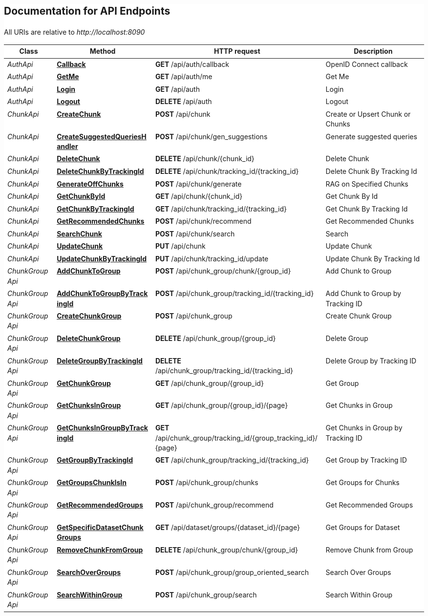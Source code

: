<a id="documentation-for-api-endpoints"></a>
## Documentation for API Endpoints

All URIs are relative to *http://localhost:8090*

Class | Method | HTTP request | Description
------------ | ------------- | ------------- | -------------
*AuthApi* | [**Callback**](docs/AuthApi.md#callback) | **GET** /api/auth/callback | OpenID Connect callback
*AuthApi* | [**GetMe**](docs/AuthApi.md#getme) | **GET** /api/auth/me | Get Me
*AuthApi* | [**Login**](docs/AuthApi.md#login) | **GET** /api/auth | Login
*AuthApi* | [**Logout**](docs/AuthApi.md#logout) | **DELETE** /api/auth | Logout
*ChunkApi* | [**CreateChunk**](docs/ChunkApi.md#createchunk) | **POST** /api/chunk | Create or Upsert Chunk or Chunks
*ChunkApi* | [**CreateSuggestedQueriesHandler**](docs/ChunkApi.md#createsuggestedquerieshandler) | **POST** /api/chunk/gen_suggestions | Generate suggested queries
*ChunkApi* | [**DeleteChunk**](docs/ChunkApi.md#deletechunk) | **DELETE** /api/chunk/{chunk_id} | Delete Chunk
*ChunkApi* | [**DeleteChunkByTrackingId**](docs/ChunkApi.md#deletechunkbytrackingid) | **DELETE** /api/chunk/tracking_id/{tracking_id} | Delete Chunk By Tracking Id
*ChunkApi* | [**GenerateOffChunks**](docs/ChunkApi.md#generateoffchunks) | **POST** /api/chunk/generate | RAG on Specified Chunks
*ChunkApi* | [**GetChunkById**](docs/ChunkApi.md#getchunkbyid) | **GET** /api/chunk/{chunk_id} | Get Chunk By Id
*ChunkApi* | [**GetChunkByTrackingId**](docs/ChunkApi.md#getchunkbytrackingid) | **GET** /api/chunk/tracking_id/{tracking_id} | Get Chunk By Tracking Id
*ChunkApi* | [**GetRecommendedChunks**](docs/ChunkApi.md#getrecommendedchunks) | **POST** /api/chunk/recommend | Get Recommended Chunks
*ChunkApi* | [**SearchChunk**](docs/ChunkApi.md#searchchunk) | **POST** /api/chunk/search | Search
*ChunkApi* | [**UpdateChunk**](docs/ChunkApi.md#updatechunk) | **PUT** /api/chunk | Update Chunk
*ChunkApi* | [**UpdateChunkByTrackingId**](docs/ChunkApi.md#updatechunkbytrackingid) | **PUT** /api/chunk/tracking_id/update | Update Chunk By Tracking Id
*ChunkGroupApi* | [**AddChunkToGroup**](docs/ChunkGroupApi.md#addchunktogroup) | **POST** /api/chunk_group/chunk/{group_id} | Add Chunk to Group
*ChunkGroupApi* | [**AddChunkToGroupByTrackingId**](docs/ChunkGroupApi.md#addchunktogroupbytrackingid) | **POST** /api/chunk_group/tracking_id/{tracking_id} | Add Chunk to Group by Tracking ID
*ChunkGroupApi* | [**CreateChunkGroup**](docs/ChunkGroupApi.md#createchunkgroup) | **POST** /api/chunk_group | Create Chunk Group
*ChunkGroupApi* | [**DeleteChunkGroup**](docs/ChunkGroupApi.md#deletechunkgroup) | **DELETE** /api/chunk_group/{group_id} | Delete Group
*ChunkGroupApi* | [**DeleteGroupByTrackingId**](docs/ChunkGroupApi.md#deletegroupbytrackingid) | **DELETE** /api/chunk_group/tracking_id/{tracking_id} | Delete Group by Tracking ID
*ChunkGroupApi* | [**GetChunkGroup**](docs/ChunkGroupApi.md#getchunkgroup) | **GET** /api/chunk_group/{group_id} | Get Group
*ChunkGroupApi* | [**GetChunksInGroup**](docs/ChunkGroupApi.md#getchunksingroup) | **GET** /api/chunk_group/{group_id}/{page} | Get Chunks in Group
*ChunkGroupApi* | [**GetChunksInGroupByTrackingId**](docs/ChunkGroupApi.md#getchunksingroupbytrackingid) | **GET** /api/chunk_group/tracking_id/{group_tracking_id}/{page} | Get Chunks in Group by Tracking ID
*ChunkGroupApi* | [**GetGroupByTrackingId**](docs/ChunkGroupApi.md#getgroupbytrackingid) | **GET** /api/chunk_group/tracking_id/{tracking_id} | Get Group by Tracking ID
*ChunkGroupApi* | [**GetGroupsChunkIsIn**](docs/ChunkGroupApi.md#getgroupschunkisin) | **POST** /api/chunk_group/chunks | Get Groups for Chunks
*ChunkGroupApi* | [**GetRecommendedGroups**](docs/ChunkGroupApi.md#getrecommendedgroups) | **POST** /api/chunk_group/recommend | Get Recommended Groups
*ChunkGroupApi* | [**GetSpecificDatasetChunkGroups**](docs/ChunkGroupApi.md#getspecificdatasetchunkgroups) | **GET** /api/dataset/groups/{dataset_id}/{page} | Get Groups for Dataset
*ChunkGroupApi* | [**RemoveChunkFromGroup**](docs/ChunkGroupApi.md#removechunkfromgroup) | **DELETE** /api/chunk_group/chunk/{group_id} | Remove Chunk from Group
*ChunkGroupApi* | [**SearchOverGroups**](docs/ChunkGroupApi.md#searchovergroups) | **POST** /api/chunk_group/group_oriented_search | Search Over Groups
*ChunkGroupApi* | [**SearchWithinGroup**](docs/ChunkGroupApi.md#searchwithingroup) | **POST** /api/chunk_group/search | Search Within Group